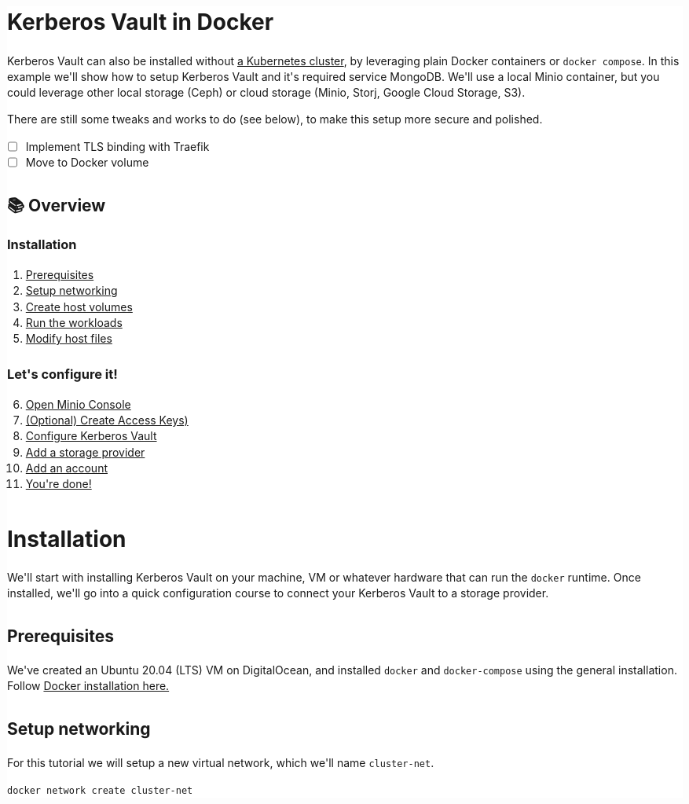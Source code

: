 # Kerberos Vault in Docker

Kerberos Vault can also be installed without [a Kubernetes cluster](../kubernetes/), by leveraging plain Docker containers or `docker compose`. In this example we'll show how to setup Kerberos Vault and it's required service MongoDB. We'll use a local Minio container, but you could leverage other local storage (Ceph) or cloud storage (Minio, Storj, Google Cloud Storage, S3).

There are still some tweaks and works to do (see below), to make this setup more secure and polished.

- [ ] Implement TLS binding with Traefik
- [ ] Move to Docker volume

## :books: Overview

### Installation

1. [Prerequisites](#prerequisites)
2. [Setup networking](#setup-networking)
3. [Create host volumes](#create-host-volumes)
4. [Run the workloads](#run-the-workloads)
5. [Modify host files](#modify-host-files)

### Let's configure it!

6. [Open Minio Console](#open-minio-console)
7. [(Optional) Create Access Keys)](#optional-create-access-keys)
8. [Configure Kerberos Vault](#configure-kerberos-vault)
9. [Add a storage provider](#add-a-storage-provider)
10.  [Add an account](#add-an-account)
11.  [You're done!](#youre-done)

# Installation

We'll start with installing Kerberos Vault on your machine, VM or whatever hardware that can run the `docker` runtime. Once installed, we'll go into a quick configuration course to connect your Kerberos Vault to a storage provider.

## Prerequisites

We've created an Ubuntu 20.04 (LTS) VM on DigitalOcean, and installed `docker` and `docker-compose` using the general installation. Follow [Docker installation here.](https://docs.docker.com/engine/install/ubuntu/)

## Setup networking

For this tutorial we will setup a new virtual network, which we'll name `cluster-net`.

    docker network create cluster-net
